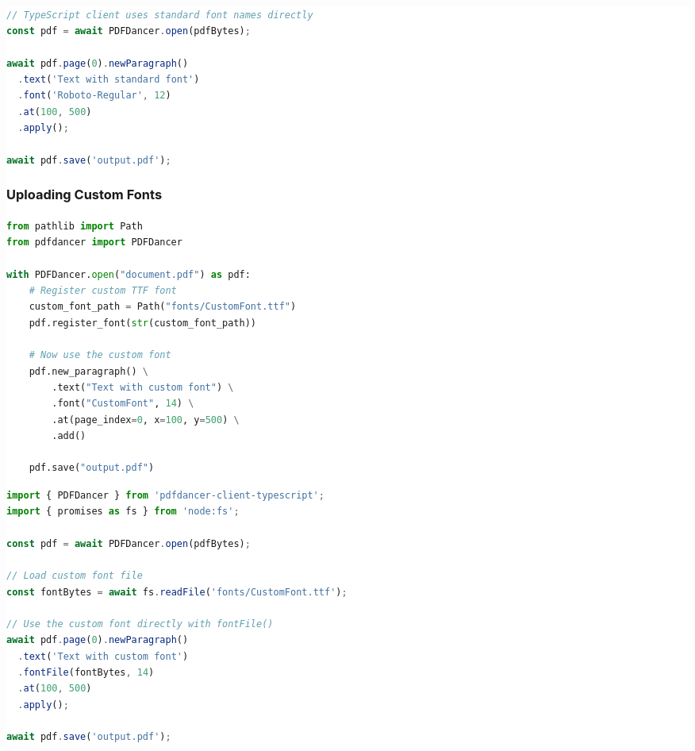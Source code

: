   </TabItem>
  <TabItem value="typescript" label="TypeScript">

```typescript
// TypeScript client uses standard font names directly
const pdf = await PDFDancer.open(pdfBytes);

await pdf.page(0).newParagraph()
  .text('Text with standard font')
  .font('Roboto-Regular', 12)
  .at(100, 500)
  .apply();

await pdf.save('output.pdf');
```

  </TabItem>
  <TabItem value="java" label="Java">

  </TabItem>
</Tabs>

### Uploading Custom Fonts

<Tabs>
  <TabItem value="python" label="Python">

```python
from pathlib import Path
from pdfdancer import PDFDancer

with PDFDancer.open("document.pdf") as pdf:
    # Register custom TTF font
    custom_font_path = Path("fonts/CustomFont.ttf")
    pdf.register_font(str(custom_font_path))

    # Now use the custom font
    pdf.new_paragraph() \
        .text("Text with custom font") \
        .font("CustomFont", 14) \
        .at(page_index=0, x=100, y=500) \
        .add()

    pdf.save("output.pdf")
```

  </TabItem>
  <TabItem value="typescript" label="TypeScript">

```typescript
import { PDFDancer } from 'pdfdancer-client-typescript';
import { promises as fs } from 'node:fs';

const pdf = await PDFDancer.open(pdfBytes);

// Load custom font file
const fontBytes = await fs.readFile('fonts/CustomFont.ttf');

// Use the custom font directly with fontFile()
await pdf.page(0).newParagraph()
  .text('Text with custom font')
  .fontFile(fontBytes, 14)
  .at(100, 500)
  .apply();

await pdf.save('output.pdf');
```
